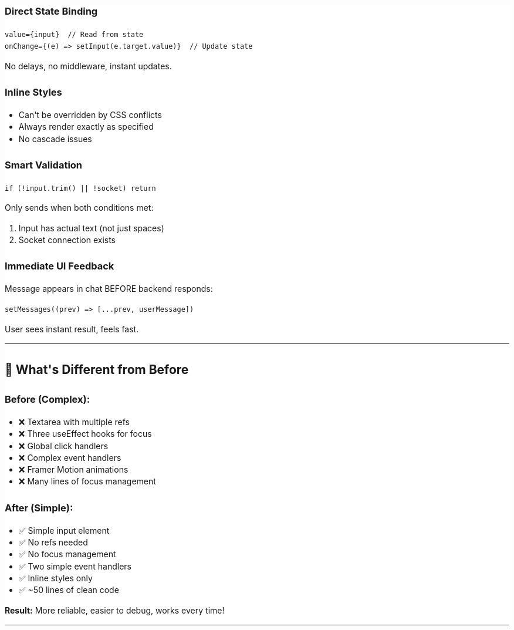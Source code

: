 ### **Direct State Binding**
```tsx
value={input}  // Read from state
onChange={(e) => setInput(e.target.value)}  // Update state
```
No delays, no middleware, instant updates.

### **Inline Styles**
- Can't be overridden by CSS conflicts
- Always render exactly as specified
- No cascade issues

### **Smart Validation**
```tsx
if (!input.trim() || !socket) return
```
Only sends when both conditions met:
1. Input has actual text (not just spaces)
2. Socket connection exists

### **Immediate UI Feedback**
Message appears in chat BEFORE backend responds:
```tsx
setMessages((prev) => [...prev, userMessage])
```
User sees instant result, feels fast.

---

## 🚀 What's Different from Before

### **Before (Complex):**
- ❌ Textarea with multiple refs
- ❌ Three useEffect hooks for focus
- ❌ Global click handlers
- ❌ Complex event handlers
- ❌ Framer Motion animations
- ❌ Many lines of focus management

### **After (Simple):**
- ✅ Simple input element
- ✅ No refs needed
- ✅ No focus management
- ✅ Two simple event handlers
- ✅ Inline styles only
- ✅ ~50 lines of clean code

**Result:** More reliable, easier to debug, works every time!

---
